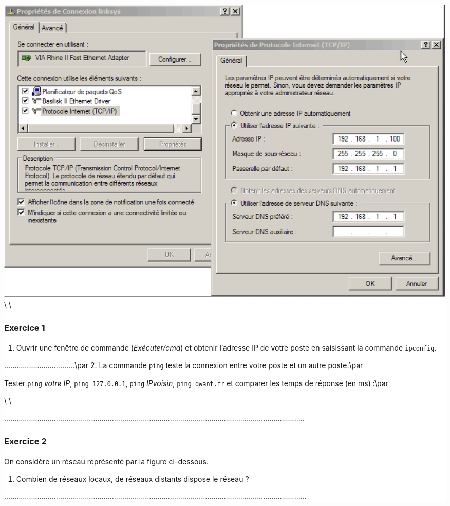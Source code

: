 ![Configuration IP Windows](./SNT_internet_02_Protocoles_TCP_IP_Config_IP_Windows.png)\ \   

### Exercice 1

1. Ouvrir une fenêtre de commande (_Exécuter/cmd_) et obtenir l’adresse IP de votre poste en saisissant la commande `ipconfig`.

..................................\par
2. La commande `ping` teste la connexion entre votre poste et un autre poste.\par

Tester `ping` _votre IP_, `ping 127.0.0.1`, `ping` _IPvoisin_, `ping qwant.fr` et comparer les temps de réponse (en ms) :\par

\ \  

.................................................................................................................................................

### Exercice 2
On considère un réseau représenté par la figure ci-dessous.

1. Combien de réseaux locaux, de réseaux distants dispose le  réseau ?  



..................................................................................................................................................  
